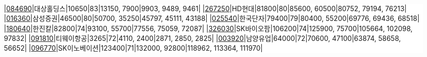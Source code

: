 |[084690](https://finance.daum.net/quotes/A084690)|대상홀딩스|10650|83|13150, 7900|9903, 9489, 9461|
|[267250](https://finance.daum.net/quotes/A267250)|HD현대|81800|80|85600, 60500|80752, 79194, 76213|
|[016360](https://finance.daum.net/quotes/A016360)|삼성증권|46500|80|50700, 35250|45797, 45111, 43188|
|[025540](https://finance.daum.net/quotes/A025540)|한국단자|79400|79|80400, 55200|69776, 69436, 68518|
|[180640](https://finance.daum.net/quotes/A180640)|한진칼|82800|74|93100, 55700|77556, 75059, 72087|
|[326030](https://finance.daum.net/quotes/A326030)|SK바이오팜|106200|74|125900, 75700|105664, 102098, 97832|
|[091810](https://finance.daum.net/quotes/A091810)|티웨이항공|3265|72|4110, 2400|2871, 2850, 2825|
|[003920](https://finance.daum.net/quotes/A003920)|남양유업|64000|72|70600, 47100|63874, 58658, 56652|
|[096770](https://finance.daum.net/quotes/A096770)|SK이노베이션|123400|71|132000, 92800|118962, 113364, 111970|


